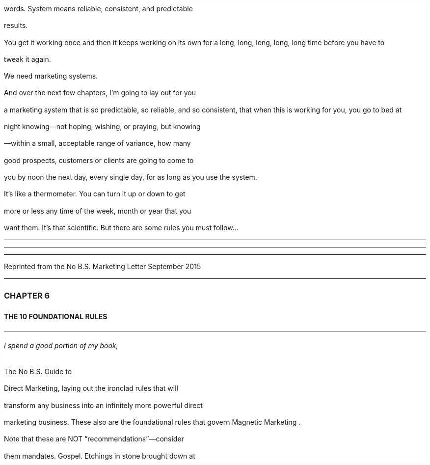  words. System means reliable, consistent, and predictable

 results.

 You get it working once and then it keeps working on its own for a long, long, long, long, long time before you have to

 tweak it again.

 We need marketing systems.

 And over the next few chapters, I’m going to lay out for you

 a marketing system that is so predictable, so reliable, and so consistent, that when this is working for you, you go to bed at

 night knowing—not hoping, wishing, or praying, but knowing

 —within a small, acceptable range of variance, how many

 good prospects, customers or clients are going to come to

 you by noon the next day, every single day, for as long as you use the system.

 It’s like a thermometer. You can turn it up or down to get

 more or less any time of the week, month or year that you

 want them. It’s that scientific.
 But there are some rules you must follow…

-----

-----

-----

Reprinted from the No B.S. Marketing Letter September 2015

-----

### CHAPTER 6
#### THE 10 FOUNDATIONAL RULES

-----

###### I spend a good portion of my book,
The No B.S. Guide to

 Direct Marketing,
 laying out the ironclad rules that will

 transform any business into an infinitely more powerful direct

 marketing business. These also are the foundational rules that govern Magnetic Marketing
.

 Note that these are NOT “recommendations”—consider

 them mandates. Gospel. Etchings in stone brought down at

